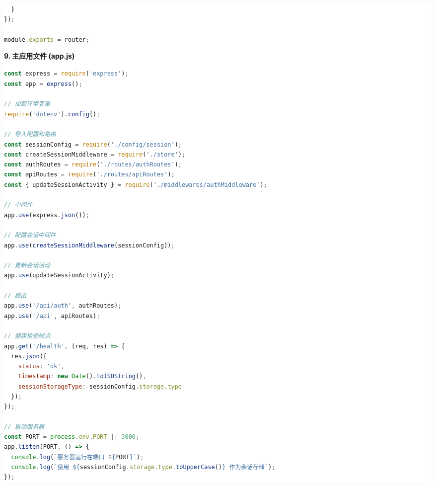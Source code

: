 ```javascript
  }
});

module.exports = router;
```

**9. 主应用文件 (app.js)**

```javascript
const express = require('express');
const app = express();

// 加载环境变量
require('dotenv').config();

// 导入配置和路由
const sessionConfig = require('./config/session');
const createSessionMiddleware = require('./store');
const authRoutes = require('./routes/authRoutes');
const apiRoutes = require('./routes/apiRoutes');
const { updateSessionActivity } = require('./middlewares/authMiddleware');

// 中间件
app.use(express.json());

// 配置会话中间件
app.use(createSessionMiddleware(sessionConfig));

// 更新会话活动
app.use(updateSessionActivity);

// 路由
app.use('/api/auth', authRoutes);
app.use('/api', apiRoutes);

// 健康检查端点
app.get('/health', (req, res) => {
  res.json({
    status: 'ok',
    timestamp: new Date().toISOString(),
    sessionStorageType: sessionConfig.storage.type
  });
});

// 启动服务器
const PORT = process.env.PORT || 3000;
app.listen(PORT, () => {
  console.log(`服务器运行在端口 ${PORT}`);
  console.log(`使用 ${sessionConfig.storage.type.toUpperCase()} 作为会话存储`);
});
```
